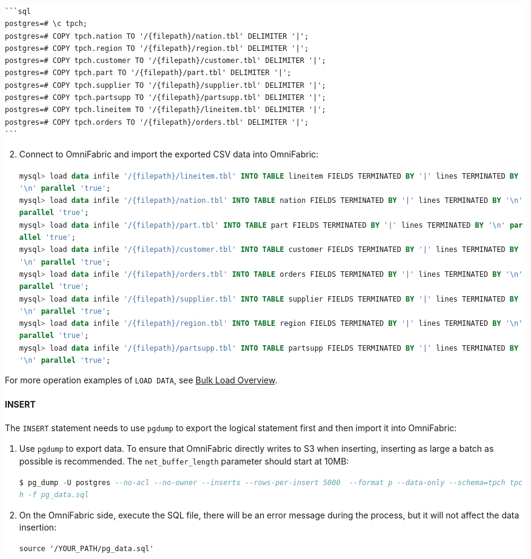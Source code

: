     ```sql
    postgres=# \c tpch;
    postgres=# COPY tpch.nation TO '/{filepath}/nation.tbl' DELIMITER '|';
    postgres=# COPY tpch.region TO '/{filepath}/region.tbl' DELIMITER '|';
    postgres=# COPY tpch.customer TO '/{filepath}/customer.tbl' DELIMITER '|';
    postgres=# COPY tpch.part TO '/{filepath}/part.tbl' DELIMITER '|';
    postgres=# COPY tpch.supplier TO '/{filepath}/supplier.tbl' DELIMITER '|';
    postgres=# COPY tpch.partsupp TO '/{filepath}/partsupp.tbl' DELIMITER '|';
    postgres=# COPY tpch.lineitem TO '/{filepath}/lineitem.tbl' DELIMITER '|';
    postgres=# COPY tpch.orders TO '/{filepath}/orders.tbl' DELIMITER '|';
    ```

2. Connect to OmniFabric and import the exported CSV data into OmniFabric:

    ```sql
    mysql> load data infile '/{filepath}/lineitem.tbl' INTO TABLE lineitem FIELDS TERMINATED BY '|' lines TERMINATED BY '\n' parallel 'true';
    mysql> load data infile '/{filepath}/nation.tbl' INTO TABLE nation FIELDS TERMINATED BY '|' lines TERMINATED BY '\n' parallel 'true';
    mysql> load data infile '/{filepath}/part.tbl' INTO TABLE part FIELDS TERMINATED BY '|' lines TERMINATED BY '\n' parallel 'true';
    mysql> load data infile '/{filepath}/customer.tbl' INTO TABLE customer FIELDS TERMINATED BY '|' lines TERMINATED BY '\n' parallel 'true';
    mysql> load data infile '/{filepath}/orders.tbl' INTO TABLE orders FIELDS TERMINATED BY '|' lines TERMINATED BY '\n' parallel 'true';
    mysql> load data infile '/{filepath}/supplier.tbl' INTO TABLE supplier FIELDS TERMINATED BY '|' lines TERMINATED BY '\n' parallel 'true';
    mysql> load data infile '/{filepath}/region.tbl' INTO TABLE region FIELDS TERMINATED BY '|' lines TERMINATED BY '\n' parallel 'true';
    mysql> load data infile '/{filepath}/partsupp.tbl' INTO TABLE partsupp FIELDS TERMINATED BY '|' lines TERMINATED BY '\n' parallel 'true';
    ```

For more operation examples of `LOAD DATA`, see [Bulk Load Overview](../Develop/import-data/bulk-load/bulk-load-overview.md).

#### INSERT

The `INSERT` statement needs to use `pgdump` to export the logical statement first and then import it into OmniFabric:

1. Use `pgdump` to export data. To ensure that OmniFabric directly writes to S3 when inserting, inserting as large a batch as possible is recommended. The `net_buffer_length` parameter should start at 10MB:

    ```sql
    $ pg_dump -U postgres --no-acl --no-owner --inserts --rows-per-insert 5000  --format p --data-only --schema=tpch tpch -f pg_data.sql
    ```

2. On the OmniFabric side, execute the SQL file, there will be an error message during the process, but it will not affect the data insertion:

    ```
    source '/YOUR_PATH/pg_data.sql'
    ```
